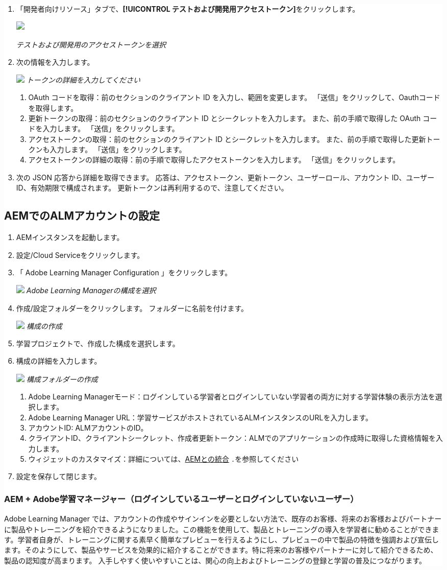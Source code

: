 1. 「開発者向けリソース」タブで、**[!UICONTROL テストおよび開発用アクセストークン]**&#x200B;をクリックします。

   ![](assets/access-tokens.png)

   *テストおよび開発用のアクセストークンを選択*

1. 次の情報を入力します。

   ![](assets/access-token-details.png)
   *トークンの詳細を入力してください*

   1. OAuth コードを取得：前のセクションのクライアント ID を入力し、範囲を変更します。 「送信」をクリックして、Oauthコードを取得します。
   1. 更新トークンの取得：前のセクションのクライアント ID とシークレットを入力します。 また、前の手順で取得した OAuth コードを入力します。 「送信」をクリックします。
   1. アクセストークンの取得：前のセクションのクライアント ID とシークレットを入力します。 また、前の手順で取得した更新トークンも入力します。 「送信」をクリックします。
   1. アクセストークンの詳細の取得：前の手順で取得したアクセストークンを入力します。 「送信」をクリックします。

1. 次の JSON 応答から詳細を取得できます。 応答は、アクセストークン、更新トークン、ユーザーロール、アカウント ID、ユーザー ID、有効期限で構成されます。 更新トークンは再利用するので、注意してください。

## AEMでのALMアカウントの設定

1. AEMインスタンスを起動します。
1. 設定/Cloud Serviceをクリックします。
1. 「 Adobe Learning Manager Configuration 」をクリックします。

   ![](assets/alm-configuration.png)
   *Adobe Learning Managerの構成を選択*

1. 作成/設定フォルダーをクリックします。 フォルダーに名前を付けます。

   ![](assets/create-folder.png)
   *構成の作成*

1. 学習プロジェクトで、作成した構成を選択します。

1. 構成の詳細を入力します。

   ![](assets/account-congiguration.png)
   *構成フォルダーの作成*

   1. Adobe Learning Managerモード：ログインしている学習者とログインしていない学習者の両方に対する学習体験の表示方法を選択します。
   1. Adobe Learning Manager URL：学習サービスがホストされているALMインスタンスのURLを入力します。
   1. アカウントID: ALMアカウントのID。
   1. クライアントID、クライアントシークレット、作成者更新トークン：ALMでのアプリケーションの作成時に取得した資格情報を入力します。
   1. ウィジェットのカスタマイズ：詳細については、[AEMとの統合](/help/migrated/integrate-aem-learning-manager.md) `.`を参照してください

1. 設定を保存して閉じます。

### AEM + Adobe学習マネージャー（ログインしているユーザーとログインしていないユーザー）

Adobe Learning Manager では、アカウントの作成やサインインを必要としない方法で、既存のお客様、将来のお客様およびパートナーに製品やトレーニングを紹介できるようになりました。この機能を使用して、製品とトレーニングの導入を学習者に勧めることができます。学習者自身が、トレーニングに関する素早く簡単なプレビューを行えるようにし、プレビューの中で製品の特徴を強調および宣伝します。そのようにして、製品やサービスを効果的に紹介することができます。特に将来のお客様やパートナーに対して紹介できるため、製品の認知度が高まります。 入手しやすく使いやすいことは、関心の向上およびトレーニングの登録と学習の普及につながります。
